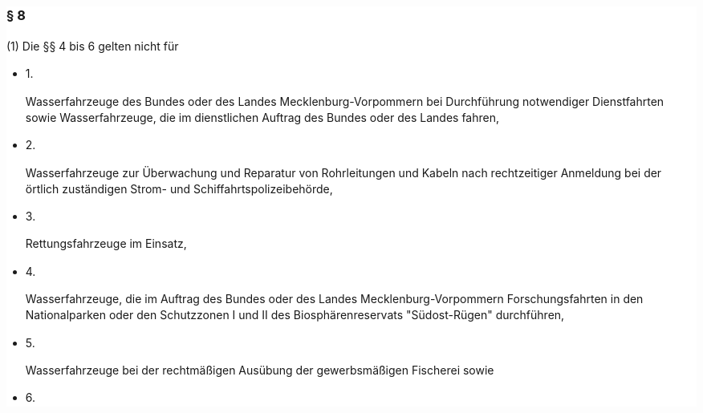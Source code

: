 ### § 8  

<div>

<div class="jnhtml">

<div>

<div class="jurAbsatz">

(1) Die §§ 4 bis 6 gelten nicht für

  - 1\.
    
    <div style="">
    
    Wasserfahrzeuge des Bundes oder des Landes Mecklenburg-Vorpommern
    bei Durchführung notwendiger Dienstfahrten sowie Wasserfahrzeuge,
    die im dienstlichen Auftrag des Bundes oder des Landes fahren,
    
    </div>

  - 2\.
    
    <div style="">
    
    Wasserfahrzeuge zur Überwachung und Reparatur von Rohrleitungen und
    Kabeln nach rechtzeitiger Anmeldung bei der örtlich zuständigen
    Strom- und Schiffahrtspolizeibehörde,
    
    </div>

  - 3\.
    
    <div style="">
    
    Rettungsfahrzeuge im Einsatz,
    
    </div>

  - 4\.
    
    <div style="">
    
    Wasserfahrzeuge, die im Auftrag des Bundes oder des Landes
    Mecklenburg-Vorpommern Forschungsfahrten in den Nationalparken oder
    den Schutzzonen I und II des Biosphärenreservats "Südost-Rügen"
    durchführen,
    
    </div>

  - 5\.
    
    <div style="">
    
    Wasserfahrzeuge bei der rechtmäßigen Ausübung der gewerbsmäßigen
    Fischerei sowie
    
    </div>

  - 6\.
    
    <div style="">
    